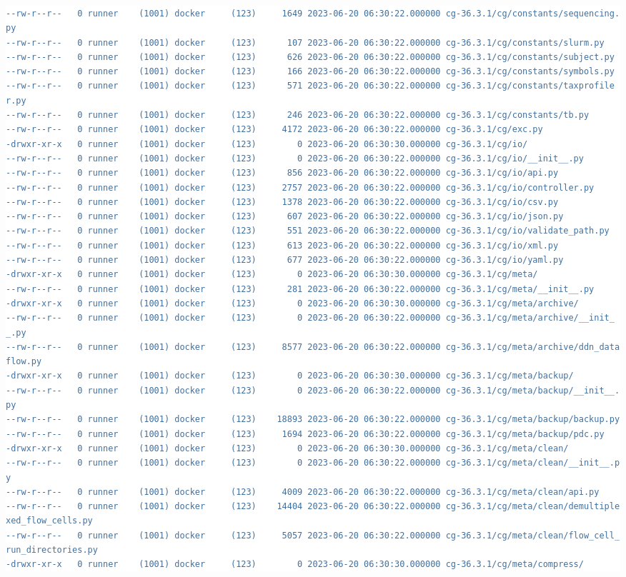 ```diff
--rw-r--r--   0 runner    (1001) docker     (123)     1649 2023-06-20 06:30:22.000000 cg-36.3.1/cg/constants/sequencing.py
--rw-r--r--   0 runner    (1001) docker     (123)      107 2023-06-20 06:30:22.000000 cg-36.3.1/cg/constants/slurm.py
--rw-r--r--   0 runner    (1001) docker     (123)      626 2023-06-20 06:30:22.000000 cg-36.3.1/cg/constants/subject.py
--rw-r--r--   0 runner    (1001) docker     (123)      166 2023-06-20 06:30:22.000000 cg-36.3.1/cg/constants/symbols.py
--rw-r--r--   0 runner    (1001) docker     (123)      571 2023-06-20 06:30:22.000000 cg-36.3.1/cg/constants/taxprofiler.py
--rw-r--r--   0 runner    (1001) docker     (123)      246 2023-06-20 06:30:22.000000 cg-36.3.1/cg/constants/tb.py
--rw-r--r--   0 runner    (1001) docker     (123)     4172 2023-06-20 06:30:22.000000 cg-36.3.1/cg/exc.py
-drwxr-xr-x   0 runner    (1001) docker     (123)        0 2023-06-20 06:30:30.000000 cg-36.3.1/cg/io/
--rw-r--r--   0 runner    (1001) docker     (123)        0 2023-06-20 06:30:22.000000 cg-36.3.1/cg/io/__init__.py
--rw-r--r--   0 runner    (1001) docker     (123)      856 2023-06-20 06:30:22.000000 cg-36.3.1/cg/io/api.py
--rw-r--r--   0 runner    (1001) docker     (123)     2757 2023-06-20 06:30:22.000000 cg-36.3.1/cg/io/controller.py
--rw-r--r--   0 runner    (1001) docker     (123)     1378 2023-06-20 06:30:22.000000 cg-36.3.1/cg/io/csv.py
--rw-r--r--   0 runner    (1001) docker     (123)      607 2023-06-20 06:30:22.000000 cg-36.3.1/cg/io/json.py
--rw-r--r--   0 runner    (1001) docker     (123)      551 2023-06-20 06:30:22.000000 cg-36.3.1/cg/io/validate_path.py
--rw-r--r--   0 runner    (1001) docker     (123)      613 2023-06-20 06:30:22.000000 cg-36.3.1/cg/io/xml.py
--rw-r--r--   0 runner    (1001) docker     (123)      677 2023-06-20 06:30:22.000000 cg-36.3.1/cg/io/yaml.py
-drwxr-xr-x   0 runner    (1001) docker     (123)        0 2023-06-20 06:30:30.000000 cg-36.3.1/cg/meta/
--rw-r--r--   0 runner    (1001) docker     (123)      281 2023-06-20 06:30:22.000000 cg-36.3.1/cg/meta/__init__.py
-drwxr-xr-x   0 runner    (1001) docker     (123)        0 2023-06-20 06:30:30.000000 cg-36.3.1/cg/meta/archive/
--rw-r--r--   0 runner    (1001) docker     (123)        0 2023-06-20 06:30:22.000000 cg-36.3.1/cg/meta/archive/__init__.py
--rw-r--r--   0 runner    (1001) docker     (123)     8577 2023-06-20 06:30:22.000000 cg-36.3.1/cg/meta/archive/ddn_dataflow.py
-drwxr-xr-x   0 runner    (1001) docker     (123)        0 2023-06-20 06:30:30.000000 cg-36.3.1/cg/meta/backup/
--rw-r--r--   0 runner    (1001) docker     (123)        0 2023-06-20 06:30:22.000000 cg-36.3.1/cg/meta/backup/__init__.py
--rw-r--r--   0 runner    (1001) docker     (123)    18893 2023-06-20 06:30:22.000000 cg-36.3.1/cg/meta/backup/backup.py
--rw-r--r--   0 runner    (1001) docker     (123)     1694 2023-06-20 06:30:22.000000 cg-36.3.1/cg/meta/backup/pdc.py
-drwxr-xr-x   0 runner    (1001) docker     (123)        0 2023-06-20 06:30:30.000000 cg-36.3.1/cg/meta/clean/
--rw-r--r--   0 runner    (1001) docker     (123)        0 2023-06-20 06:30:22.000000 cg-36.3.1/cg/meta/clean/__init__.py
--rw-r--r--   0 runner    (1001) docker     (123)     4009 2023-06-20 06:30:22.000000 cg-36.3.1/cg/meta/clean/api.py
--rw-r--r--   0 runner    (1001) docker     (123)    14404 2023-06-20 06:30:22.000000 cg-36.3.1/cg/meta/clean/demultiplexed_flow_cells.py
--rw-r--r--   0 runner    (1001) docker     (123)     5057 2023-06-20 06:30:22.000000 cg-36.3.1/cg/meta/clean/flow_cell_run_directories.py
-drwxr-xr-x   0 runner    (1001) docker     (123)        0 2023-06-20 06:30:30.000000 cg-36.3.1/cg/meta/compress/
```